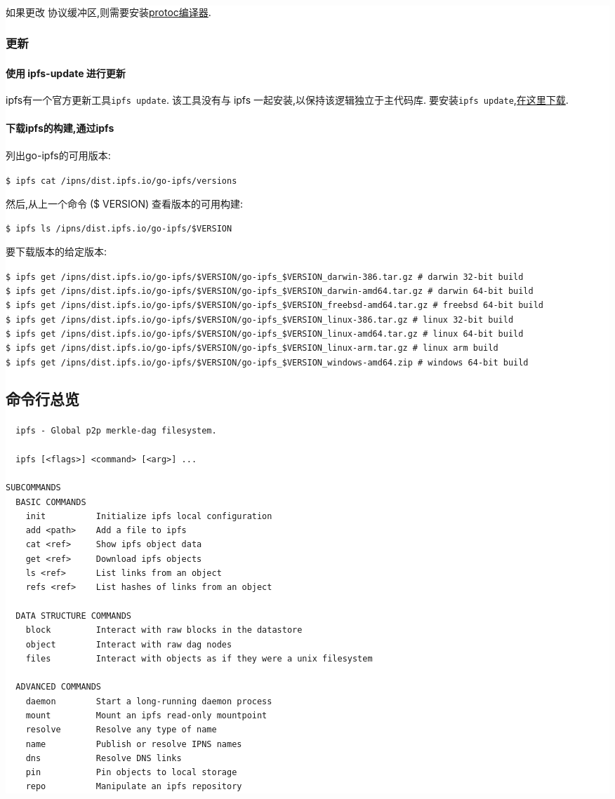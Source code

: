 如果更改 协议缓冲区,则需要安装[protoc编译器](https://github.com/google/protobuf). 

### 更新

#### 使用 ipfs-update 进行更新

ipfs有一个官方更新工具`ipfs update`. 该工具没有与 ipfs 一起安装,以保持该逻辑独立于主代码库. 要安装`ipfs update`,[在这里下载](https://ipfs.io/ipns/dist.ipfs.io/#ipfs-update). 

#### 下载ipfs的构建,通过ipfs

列出go-ipfs的可用版本: 

    $ ipfs cat /ipns/dist.ipfs.io/go-ipfs/versions

然后,从上一个命令 ($ VERSION) 查看版本的可用构建: 

    $ ipfs ls /ipns/dist.ipfs.io/go-ipfs/$VERSION

要下载版本的给定版本: 

    $ ipfs get /ipns/dist.ipfs.io/go-ipfs/$VERSION/go-ipfs_$VERSION_darwin-386.tar.gz # darwin 32-bit build
    $ ipfs get /ipns/dist.ipfs.io/go-ipfs/$VERSION/go-ipfs_$VERSION_darwin-amd64.tar.gz # darwin 64-bit build
    $ ipfs get /ipns/dist.ipfs.io/go-ipfs/$VERSION/go-ipfs_$VERSION_freebsd-amd64.tar.gz # freebsd 64-bit build
    $ ipfs get /ipns/dist.ipfs.io/go-ipfs/$VERSION/go-ipfs_$VERSION_linux-386.tar.gz # linux 32-bit build
    $ ipfs get /ipns/dist.ipfs.io/go-ipfs/$VERSION/go-ipfs_$VERSION_linux-amd64.tar.gz # linux 64-bit build
    $ ipfs get /ipns/dist.ipfs.io/go-ipfs/$VERSION/go-ipfs_$VERSION_linux-arm.tar.gz # linux arm build
    $ ipfs get /ipns/dist.ipfs.io/go-ipfs/$VERSION/go-ipfs_$VERSION_windows-amd64.zip # windows 64-bit build

## 命令行总览

      ipfs - Global p2p merkle-dag filesystem.

      ipfs [<flags>] <command> [<arg>] ...

    SUBCOMMANDS
      BASIC COMMANDS
        init          Initialize ipfs local configuration
        add <path>    Add a file to ipfs
        cat <ref>     Show ipfs object data
        get <ref>     Download ipfs objects
        ls <ref>      List links from an object
        refs <ref>    List hashes of links from an object

      DATA STRUCTURE COMMANDS
        block         Interact with raw blocks in the datastore
        object        Interact with raw dag nodes
        files         Interact with objects as if they were a unix filesystem

      ADVANCED COMMANDS
        daemon        Start a long-running daemon process
        mount         Mount an ipfs read-only mountpoint
        resolve       Resolve any type of name
        name          Publish or resolve IPNS names
        dns           Resolve DNS links
        pin           Pin objects to local storage
        repo          Manipulate an ipfs repository
